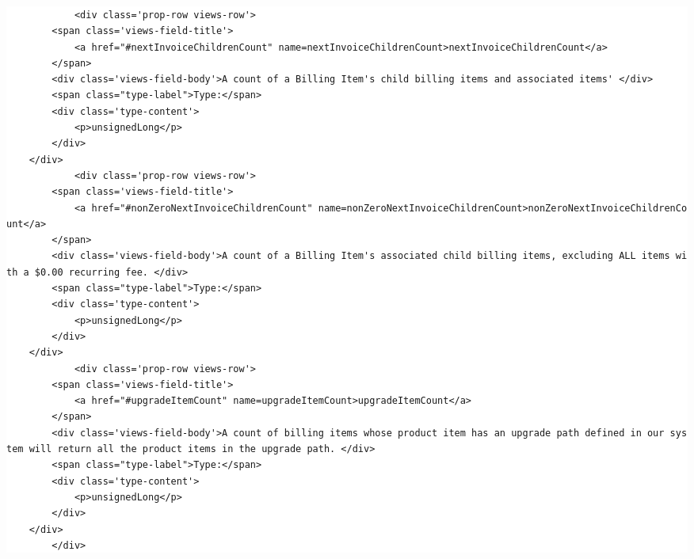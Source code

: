                 <div class='prop-row views-row'>
            <span class='views-field-title'>
                <a href="#nextInvoiceChildrenCount" name=nextInvoiceChildrenCount>nextInvoiceChildrenCount</a>
            </span>
            <div class='views-field-body'>A count of a Billing Item's child billing items and associated items' </div>
            <span class="type-label">Type:</span> 
            <div class='type-content'>
                <p>unsignedLong</p>
            </div>
        </div>
                <div class='prop-row views-row'>
            <span class='views-field-title'>
                <a href="#nonZeroNextInvoiceChildrenCount" name=nonZeroNextInvoiceChildrenCount>nonZeroNextInvoiceChildrenCount</a>
            </span>
            <div class='views-field-body'>A count of a Billing Item's associated child billing items, excluding ALL items with a $0.00 recurring fee. </div>
            <span class="type-label">Type:</span> 
            <div class='type-content'>
                <p>unsignedLong</p>
            </div>
        </div>
                <div class='prop-row views-row'>
            <span class='views-field-title'>
                <a href="#upgradeItemCount" name=upgradeItemCount>upgradeItemCount</a>
            </span>
            <div class='views-field-body'>A count of billing items whose product item has an upgrade path defined in our system will return all the product items in the upgrade path. </div>
            <span class="type-label">Type:</span> 
            <div class='type-content'>
                <p>unsignedLong</p>
            </div>
        </div>
            </div>
</div>



